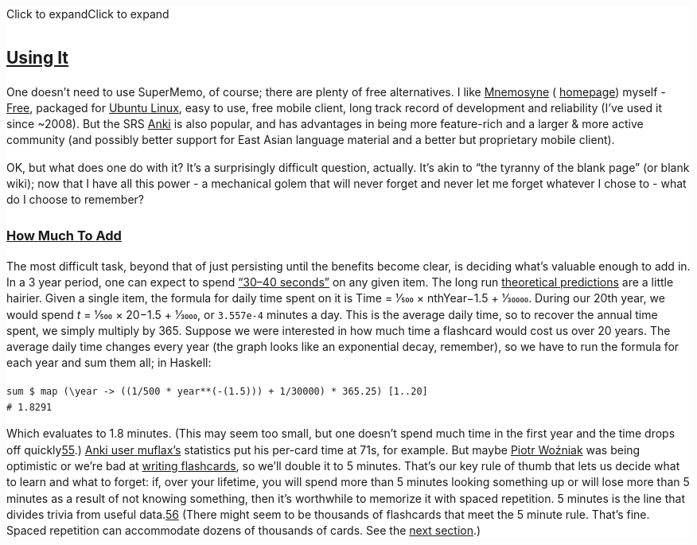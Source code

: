 Click to expandClick to expand

## [Using It](https://gwern.net/spaced-repetition#using-it "Link to section: § 'Using it'")

One doesn’t need to use SuperMemo, of course; there are plenty of free alternatives. I like [Mnemosyne](https://en.wikipedia.org/wiki/Mnemosyne%5F%28software%29) ( [homepage](https://mnemosyne-proj.org/)) myself - [Free](https://en.wikipedia.org/wiki/Free%5Fsoftware)⁠, packaged for [Ubuntu Linux](https://en.wikipedia.org/wiki/Ubuntu)⁠, easy to use, free mobile client, long track record of development and reliability (I’ve used it since \~2008). But the SRS [Anki](https://en.wikipedia.org/wiki/Anki%5F%28software%29) is also popular, and has advantages in being more feature-rich and a larger & more active community (and possibly better support for East Asian language material and a better but proprietary mobile client).

OK, but what does one do with it? It’s a surprisingly difficult question, actually. It’s akin to “the tyranny of the blank page” (or blank wiki); now that I have all this power - a mechanical golem that will never forget and never let me forget whatever I chose to - what do I choose to remember?

### [How Much To Add](https://gwern.net/spaced-repetition#how-much-to-add "Link to section: § 'How Much To Add'")

The most difficult task, beyond that of just persisting until the benefits become clear, is deciding what’s valuable enough to add in. In a 3 year period, one can expect to spend [⁠“30–40 seconds”](https://gwern.net/doc/www/super-memory.com/b9400b6a317f7b1d00a475362349f6eab8c9b378.html "SuperMemo as a new tool increasing the productivity of a programmer. A case study: programming in Object Windows (Original URL: http://super-memory.com/articles/programming.htm )") on any given item. The long run [theoretical predictions](https://www.supermemo.com/en/blog/theoretical-aspects-of-spaced-repetition-in-learning) are a little hairier. Given a single item, the formula for daily time spent on it is Time = 1⁄500 × nthYear−1.5 + 1⁄30000\. During our 20th year, we would spend _t_ \= 1⁄500 × 20−1.5 + 1⁄3000, or `3.557e-4` minutes a day. This is the average daily time, so to recover the annual time spent, we simply multiply by 365\. Suppose we were interested in how much time a flashcard would cost us over 20 years. The average daily time changes every year (the graph looks like an exponential decay, remember), so we have to run the formula for each year and sum them all; in Haskell:

```angelscript
sum $ map (\year -> ((1/500 * year**(-(1.5))) + 1/30000) * 365.25) [1..20]
# 1.8291
```

Which evaluates to 1.8 minutes. (This may seem too small, but one doesn’t spend much time in the first year and the time drops off quickly⁠[⁠55⁠](#fn55)⁠.) [Anki user muflax’s](https://gwern.net/doc/psychology/spaced-repetition/2012-muflax-dreamingofaworldundone.html.maff "Dreaming of a World Undone") statistics put his per-card time at 71s, for example. But maybe [Piotr Woźniak](https://en.wikipedia.org/wiki/Piotr%5FWo%C5%BAniak%5F%28researcher%29) was being optimistic or we’re bad at [writing flashcards](https://www.supermemo.com/en/blog/twenty-rules-of-formulating-knowledge)⁠, so we’ll double it to 5 minutes. That’s our key rule of thumb that lets us decide what to learn and what to forget: if, over your lifetime, you will spend more than 5 minutes looking something up or will lose more than 5 minutes as a result of not knowing something, then it’s worthwhile to memorize it with spaced repetition. 5 minutes is the line that divides trivia from useful data.⁠[⁠56⁠](#fn56) (There might seem to be thousands of flashcards that meet the 5 minute rule. That’s fine. Spaced repetition can accommodate dozens of thousands of cards. See the [⁠next section](https://gwern.net/spaced-repetition#the-workload)⁠.)
